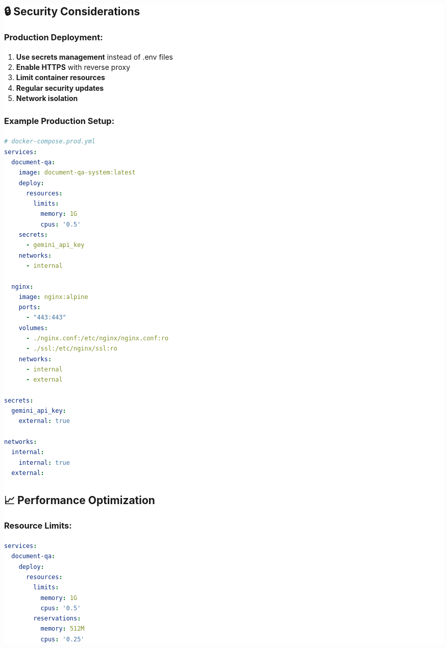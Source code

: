 ## 🔒 Security Considerations

### **Production Deployment:**
1. **Use secrets management** instead of .env files
2. **Enable HTTPS** with reverse proxy
3. **Limit container resources**
4. **Regular security updates**
5. **Network isolation**

### **Example Production Setup:**
```yaml
# docker-compose.prod.yml
services:
  document-qa:
    image: document-qa-system:latest
    deploy:
      resources:
        limits:
          memory: 1G
          cpus: '0.5'
    secrets:
      - gemini_api_key
    networks:
      - internal

  nginx:
    image: nginx:alpine
    ports:
      - "443:443"
    volumes:
      - ./nginx.conf:/etc/nginx/nginx.conf:ro
      - ./ssl:/etc/nginx/ssl:ro
    networks:
      - internal
      - external

secrets:
  gemini_api_key:
    external: true

networks:
  internal:
    internal: true
  external:
```

## 📈 Performance Optimization

### **Resource Limits:**
```yaml
services:
  document-qa:
    deploy:
      resources:
        limits:
          memory: 1G
          cpus: '0.5'
        reservations:
          memory: 512M
          cpus: '0.25'
```
